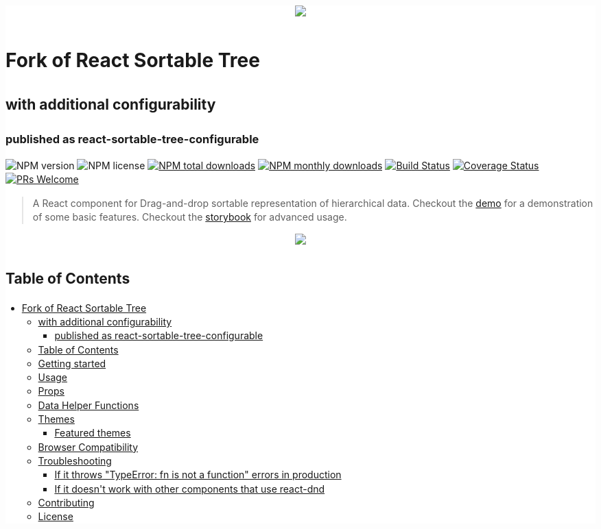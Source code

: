 <div align="center">
  <img src="https://cloud.githubusercontent.com/assets/4413963/18860410/26f64de8-84b8-11e6-9284-350308eed30a.png"/>
</div>

# Fork of React Sortable Tree
## with additional configurability
### published as react-sortable-tree-configurable

![NPM version](https://img.shields.io/npm/v/react-sortable-tree.svg?style=flat)
![NPM license](https://img.shields.io/npm/l/react-sortable-tree.svg?style=flat)
[![NPM total downloads](https://img.shields.io/npm/dt/react-sortable-tree.svg?style=flat)](https://npmcharts.com/compare/react-sortable-tree?minimal=true)
[![NPM monthly downloads](https://img.shields.io/npm/dm/react-sortable-tree.svg?style=flat)](https://npmcharts.com/compare/react-sortable-tree?minimal=true)
[![Build Status](https://travis-ci.org/frontend-collective/react-sortable-tree.svg?branch=master)](https://travis-ci.org/frontend-collective/react-sortable-tree)
[![Coverage Status](https://coveralls.io/repos/github/frontend-collective/react-sortable-tree/badge.svg?branch=master)](https://coveralls.io/github/frontend-collective/react-sortable-tree?branch=master)
[![PRs Welcome](https://img.shields.io/badge/PRs-welcome-brightgreen.svg?style=flat-square)](http://makeapullrequest.com)

> A React component for Drag-and-drop sortable representation of hierarchical data. Checkout the [demo](https://frontend-collective.github.io/react-sortable-tree/) for a demonstration of some basic features. Checkout the [storybook](https://frontend-collective.github.io/react-sortable-tree/storybook) for advanced usage.

<div align="center">
  <img src="https://cloud.githubusercontent.com/assets/4413963/19334888/2be8261c-913a-11e6-9508-4b347ae114b4.gif"/>
</div>

## Table of Contents

- [Fork of React Sortable Tree](#fork-of-react-sortable-tree)
  - [with additional configurability](#with-additional-configurability)
    - [published as react-sortable-tree-configurable](#published-as-react-sortable-tree-configurable)
  - [Table of Contents](#table-of-contents)
  - [Getting started](#getting-started)
  - [Usage](#usage)
  - [Props](#props)
  - [Data Helper Functions](#data-helper-functions)
  - [Themes](#themes)
    - [Featured themes](#featured-themes)
  - [Browser Compatibility](#browser-compatibility)
  - [Troubleshooting](#troubleshooting)
    - [If it throws "TypeError: fn is not a function" errors in production](#if-it-throws-%22typeerror-fn-is-not-a-function%22-errors-in-production)
    - [If it doesn't work with other components that use react-dnd](#if-it-doesnt-work-with-other-components-that-use-react-dnd)
  - [Contributing](#contributing)
  - [License](#license)

